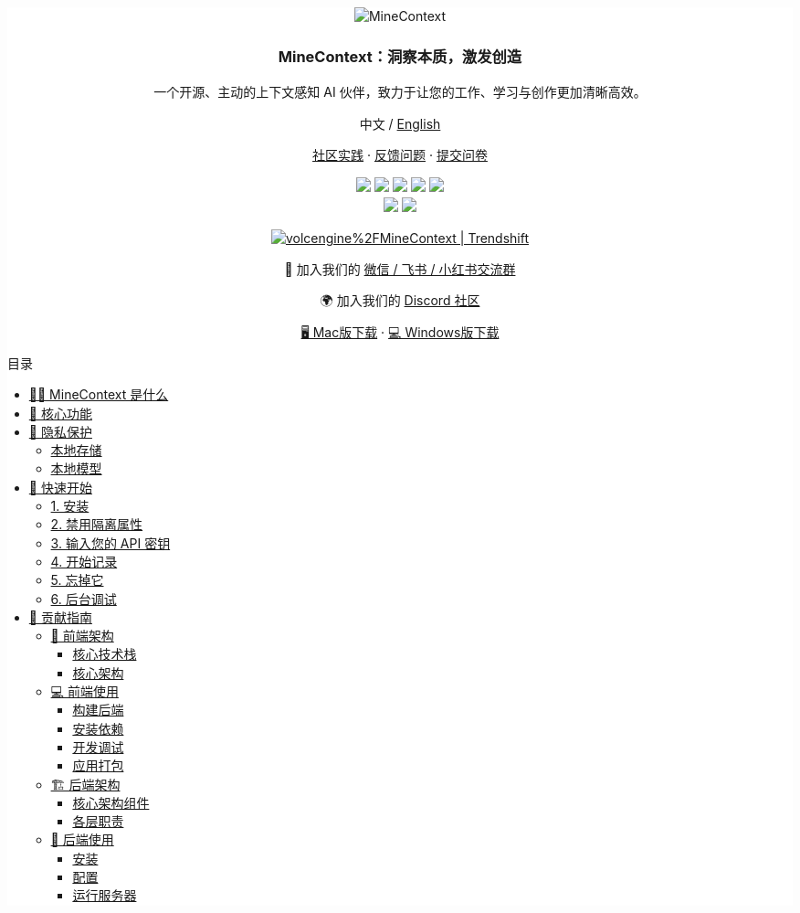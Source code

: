 <div align="center">

<picture>
  <img alt="MineContext" src="src/MineContext-Banner.svg" width="100%" height="auto">
</picture>

### MineContext：洞察本质，激发创造

一个开源、主动的上下文感知 AI 伙伴，致力于让您的工作、学习与创作更加清晰高效。

中文 / [English](README.md)


<a href="https://bytedance.larkoffice.com/wiki/Hn6ewRnAwiSro7kkH6Sc1DMFnng">社区实践</a> · <a href="https://github.com/volcengine/MineContext/issues">反馈问题</a> · <a href="https://bytedance.larkoffice.com/share/base/form/shrcn2wgAfiyCVVwhvVYCXWNNdc">提交问卷</a>

[![][release-shield]][release-link]
[![][github-stars-shield]][github-stars-link]
[![][github-issues-shield]][github-issues-shield-link]
[![][github-contributors-shield]][github-contributors-link]
[![][license-shield]][license-shield-link]  
[![][last-commit-shield]][last-commit-shield-link]
[![][wechat-shield]][wechat-shield-link]


<a href="https://trendshift.io/repositories/15157" target="_blank"><img src="https://trendshift.io/api/badge/repositories/15157" alt="volcengine%2FMineContext | Trendshift" style="width: 250px; height: 55px;" width="250" height="55"/></a>


👋 加入我们的 [微信 / 飞书 / 小红书交流群](https://bytedance.larkoffice.com/wiki/Hg6VwrxnTiXtWUkgHexcFTqrnpg)

🌍 加入我们的 [Discord 社区](https://discord.gg/tGj7RQ3nUR)

 <a href="https://github.com/volcengine/MineContext/releases/download/0.1.2/MineContext-0.1.2.dmg">🖥️  Mac版下载</a> · <a href="https://github.com/volcengine/MineContext/releases/download/0.1.2/MineContext-0.1.2-setup.exe">💻 Windows版下载</a>
</div>
  
目录

- [👋🏻 MineContext 是什么](#-minecontext-是什么)
- [🚀 核心功能](#-核心功能)
- [🔏 隐私保护](#-隐私保护)
  - [本地存储](#本地存储)
  - [本地模型](#本地模型)
- [🏁 快速开始](#-快速开始)
  - [1. 安装](#1-安装)
  - [2. 禁用隔离属性](#2-禁用隔离属性)
  - [3. 输入您的 API 密钥](#3-输入您的-api-密钥)
  - [4. 开始记录](#4-开始记录)
  - [5. 忘掉它](#5-忘掉它)
  - [6. 后台调试](#6-后台调试)
- [🎃 贡献指南](#-贡献指南)
  - [🎨 前端架构](#-前端架构)
    - [核心技术栈](#核心技术栈)
    - [核心架构](#核心架构)
  - [💻 前端使用](#-前端使用)
    - [构建后端](#构建后端)
    - [安装依赖](#安装依赖)
    - [开发调试](#开发调试)
    - [应用打包](#应用打包)
  - [🏗️ 后端架构](#️-后端架构)
    - [核心架构组件](#核心架构组件)
    - [各层职责](#各层职责)
  - [🚀 后端使用](#-后端使用)
    - [安装](#安装)
    - [配置](#配置)
    - [运行服务器](#运行服务器)

[release-shield]: https://img.shields.io/github/v/release/volcengine/MineContext?color=369eff&labelColor=black&logo=github&style=flat-square
[release-link]: https://github.com/volcengine/MineContext/releases
[license-shield]: https://img.shields.io/badge/license-apache%202.0-white?labelColor=black&style=flat-square
[license-shield-link]: https://github.com/volcengine/MineContext/blob/main/LICENSE
[last-commit-shield]: https://img.shields.io/github/last-commit/volcengine/MineContext?color=c4f042&labelColor=black&style=flat-square
[last-commit-shield-link]: https://github.com/volcengine/MineContext/commits/main
[wechat-shield]: https://img.shields.io/badge/WeChat-微信-4cb55e?labelColor=black&style=flat-square
[wechat-shield-link]: https://bytedance.larkoffice.com/wiki/Hg6VwrxnTiXtWUkgHexcFTqrnpg
[github-stars-shield]: https://img.shields.io/github/stars/volcengine/MineContext?labelColor&style=flat-square&color=ffcb47
[github-stars-link]: https://github.com/volcengine/MineContext
[github-issues-shield]: https://img.shields.io/github/issues/volcengine/MineContext?labelColor=black&style=flat-square&color=ff80eb
[github-issues-shield-link]: https://github.com/volcengine/MineContext/issues
[github-contributors-shield]: https://img.shields.io/github/contributors/volcengine/MineContext?color=c4f042&labelColor=black&style=flat-square
[github-contributors-link]: https://github.com/volcengine/MineContext/graphs/contributors